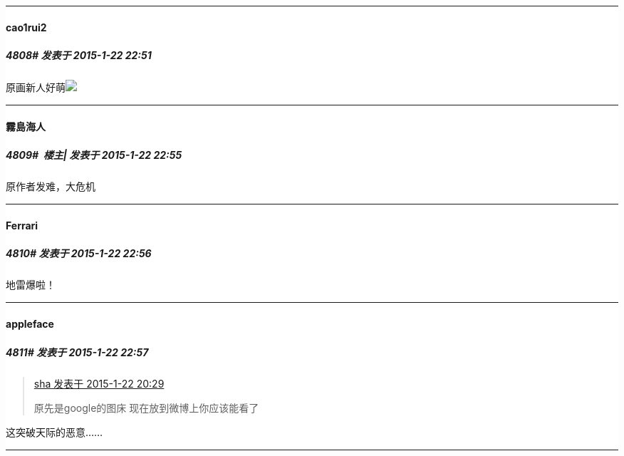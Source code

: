 
-----

####  cao1rui2  
##### 4808#       发表于 2015-1-22 22:51




原画新人好萌<img src="https://static.saraba1st.com/image/smiley/face/86.gif" referrerpolicy="no-referrer">







-----

####  霧島海人  
##### 4809#         楼主| 发表于 2015-1-22 22:55




原作者发难，大危机







-----

####  Ferrari  
##### 4810#       发表于 2015-1-22 22:56




地雷爆啦！







-----

####  appleface  
##### 4811#       发表于 2015-1-22 22:57



<blockquote><a href="httphttps://bbs.saraba1st.com/2b/forum.php?mod=redirect&amp;goto=findpost&amp;pid=27851716&amp;ptid=1047378" target="_blank">sha 发表于 2015-1-22 20:29</a>

原先是google的图床 现在放到微博上你应该能看了</blockquote>
这突破天际的恶意……







-----
